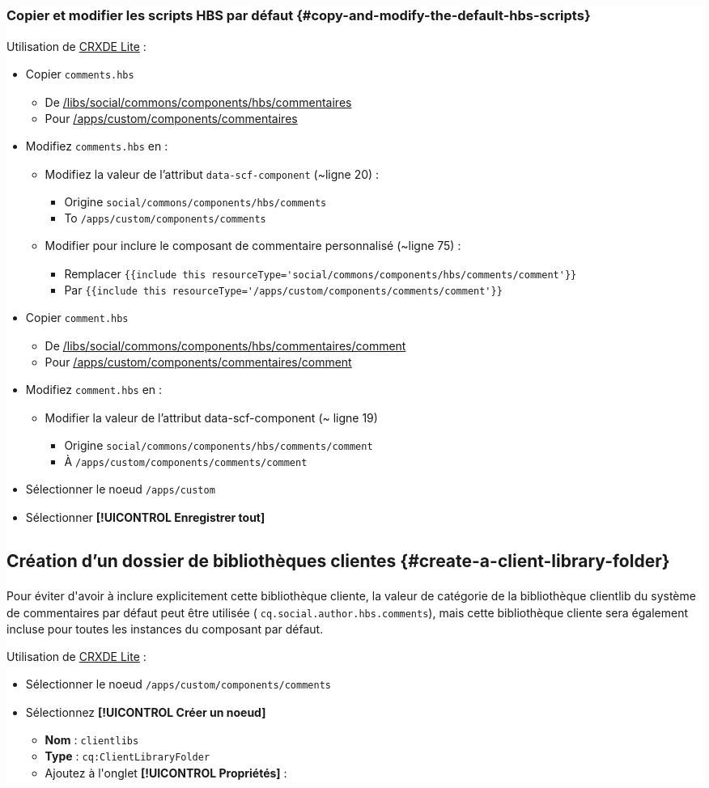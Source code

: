 ### Copier et modifier les scripts HBS par défaut {#copy-and-modify-the-default-hbs-scripts}

Utilisation de [CRXDE Lite](../../help/sites-developing/developing-with-crxde-lite.md) :

* Copier `comments.hbs`

   * De [/libs/social/commons/components/hbs/commentaires](http://localhost:4502/crx/de/index.jsp#/libs/social/commons/components/hbs/comments)
   * Pour [/apps/custom/components/commentaires](http://localhost:4502/crx/de/index.jsp#/apps/custom/components/comments)

* Modifiez `comments.hbs` en :

   * Modifiez la valeur de l’attribut `data-scf-component` (~ligne 20) :

      * Origine `social/commons/components/hbs/comments`
      * To `/apps/custom/components/comments`
   * Modifier pour inclure le composant de commentaire personnalisé (~ligne 75) :

      * Remplacer `{{include this resourceType='social/commons/components/hbs/comments/comment'}}`
      * Par `{{include this resourceType='/apps/custom/components/comments/comment'}}`


* Copier `comment.hbs`

   * De [/libs/social/commons/components/hbs/commentaires/comment](http://localhost:4502/crx/de/index.jsp#/libs/social/commons/components/hbs/comments/comment)
   * Pour [/apps/custom/components/commentaires/comment](http://localhost:4502/crx/de/index.jsp#/apps/custom/components/comments/comment)

* Modifiez `comment.hbs` en :

   * Modifier la valeur de l’attribut data-scf-component (~ ligne 19)

      * Origine `social/commons/components/hbs/comments/comment`
      * À `/apps/custom/components/comments/comment`

* Sélectionner le noeud `/apps/custom`
* Sélectionner **[!UICONTROL Enregistrer tout]**

## Création d’un dossier de bibliothèques clientes {#create-a-client-library-folder}

Pour éviter d&#39;avoir à inclure explicitement cette bibliothèque cliente, la valeur de catégorie de la bibliothèque clientlib du système de commentaires par défaut peut être utilisée ( `cq.social.author.hbs.comments`), mais cette bibliothèque cliente sera également incluse pour toutes les instances du composant par défaut.

Utilisation de [CRXDE Lite](../../help/sites-developing/developing-with-crxde-lite.md) :

* Sélectionner le noeud `/apps/custom/components/comments`
* Sélectionnez **[!UICONTROL Créer un noeud]**

   * **Nom** : `clientlibs`
   * **Type** : `cq:ClientLibraryFolder`
   * Ajoutez à l&#39;onglet **[!UICONTROL Propriétés]** :
